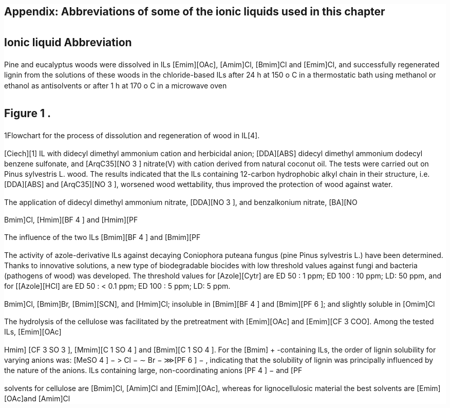 
## Appendix: Abbreviations of some of the ionic liquids used in this chapter


## Ionic liquid Abbreviation


Pine and eucalyptus woods were dissolved in ILs [Emim][OAc], [Amim]Cl, [Bmim]Cl and [Emim]Cl, and successfully regenerated lignin from the solutions of these woods in the chloride-based ILs after 24 h at 150 o C in a thermostatic bath using methanol or ethanol as antisolvents or after 1 h at 170 o C in a microwave oven

## Figure 1 .
1Flowchart for the process of dissolution and regeneration of wood in IL[4].


[Ciech][1] IL with didecyl dimethyl ammonium cation and herbicidal anion; [DDA][ABS] didecyl dimethyl ammonium dodecyl benzene sulfonate, and [ArqC35][NO 3 ] nitrate(V) with cation derived from natural coconut oil. The tests were carried out on Pinus sylvestris L. wood. The results indicated that the ILs containing 12-carbon hydrophobic alkyl chain in their structure, i.e. [DDA][ABS] and [ArqC35][NO 3 ], worsened wood wettability, thus improved the protection of wood against water.


The application of didecyl dimethyl ammonium nitrate, [DDA][NO 3 ], and benzalkonium nitrate, [BA][NO


Bmim]Cl, [Hmim][BF 4 ] and [Hmim][PF


The influence of the two ILs [Bmim][BF 4 ] and [Bmim][PF


The activity of azole-derivative ILs against decaying Coniophora puteana fungus (pine Pinus sylvestris L.) have been determined. Thanks to innovative solutions, a new type of biodegradable biocides with low threshold values against fungi and bacteria (pathogens of wood) was developed. The threshold values for [Azole][Cytr] are ED 50 : 1 ppm; ED 100 : 10 ppm; LD: 50 ppm, and for [[Azole][HCl] are ED 50 : < 0.1 ppm; ED 100 : 5 ppm; LD: 5 ppm.


Bmim]Cl, [Bmim]Br, [Bmim][SCN], and [Hmim]Cl; insoluble in [Bmim][BF 4 ] and [Bmim][PF 6 ]; and slightly soluble in [Omim]Cl


The hydrolysis of the cellulose was facilitated by the pretreatment with [Emim][OAc] and [Emim][CF 3 COO]. Among the tested ILs, [Emim][OAc]


Hmim] [CF 3 SO 3 ], [Mmim][C 1 SO 4 ] and [Bmim][C 1 SO 4 ]. For the [Bmim] + -containing ILs, the order of lignin solubility for varying anions was: [MeSO 4 ] − > Cl − ∼ Br − ⋙[PF 6 ] − , indicating that the solubility of lignin was principally influenced by the nature of the anions. ILs containing large, non-coordinating anions [PF 4 ] − and [PF


solvents for cellulose are [Bmim]Cl, [Amim]Cl and [Emim][OAc], whereas for lignocellulosic material the best solvents are [Emim][OAc]and [Amim]Cl

